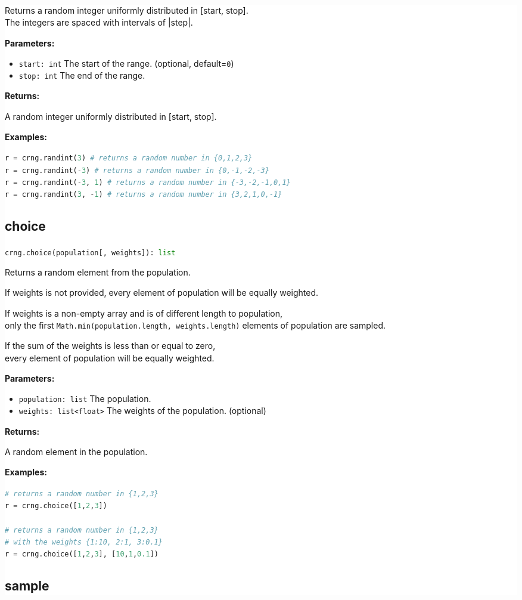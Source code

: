 Returns a random integer uniformly distributed in [start, stop].  
The integers are spaced with intervals of |step|.

**Parameters:**

- `start: int` The start of the range. (optional, default=`0`)
- `stop: int` The end of the range.

**Returns:**

A random integer uniformly distributed in [start, stop].

**Examples:**

```python
r = crng.randint(3) # returns a random number in {0,1,2,3}
r = crng.randint(-3) # returns a random number in {0,-1,-2,-3}
r = crng.randint(-3, 1) # returns a random number in {-3,-2,-1,0,1}
r = crng.randint(3, -1) # returns a random number in {3,2,1,0,-1}
```

## choice

```python
crng.choice(population[, weights]): list
```

Returns a random element from the population.

If weights is not provided, every element of population will be equally weighted.

If weights is a non-empty array and is of different length to population,  
only the first `Math.min(population.length, weights.length)` elements of population are sampled.

If the sum of the weights is less than or equal to zero,  
every element of population will be equally weighted.

**Parameters:**

- `population: list`  The population.
- `weights: list<float>` The weights of the population. (optional)

**Returns:**

A random element in the population.

**Examples:**

```python
# returns a random number in {1,2,3} 
r = crng.choice([1,2,3]) 

# returns a random number in {1,2,3}
# with the weights {1:10, 2:1, 3:0.1} 
r = crng.choice([1,2,3], [10,1,0.1]) 
```

## sample
